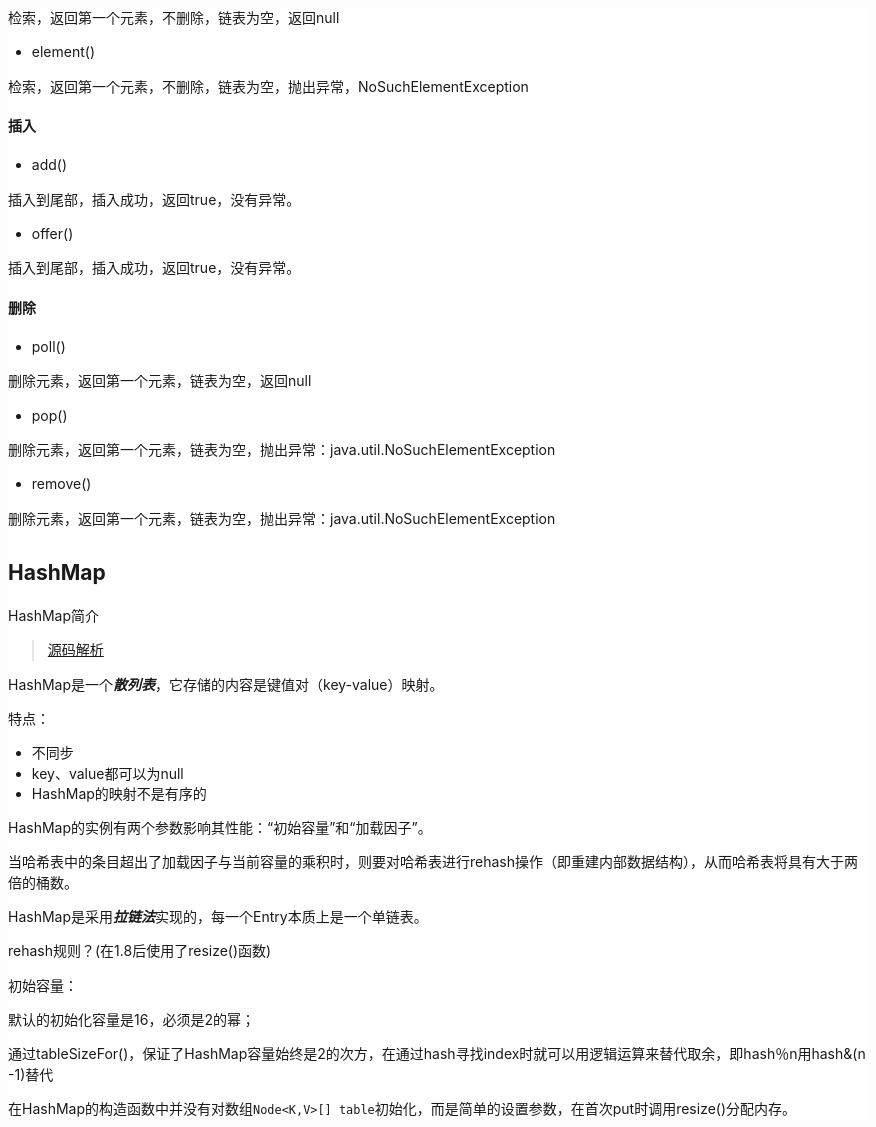 检索，返回第一个元素，不删除，链表为空，返回null

- element()

检索，返回第一个元素，不删除，链表为空，抛出异常，NoSuchElementException

#### 插入

- add()

插入到尾部，插入成功，返回true，没有异常。

- offer()

插入到尾部，插入成功，返回true，没有异常。

#### 删除

- poll()

删除元素，返回第一个元素，链表为空，返回null

- pop()

删除元素，返回第一个元素，链表为空，抛出异常：java.util.NoSuchElementException

- remove()

删除元素，返回第一个元素，链表为空，抛出异常：java.util.NoSuchElementException





## HashMap

HashMap简介

> [源码解析](https://blog.csdn.net/qazwyc/article/details/76686915)

HashMap是一个***散列表***，它存储的内容是键值对（key-value）映射。

特点：

- 不同步
- key、value都可以为null
- HashMap的映射不是有序的

HashMap的实例有两个参数影响其性能：“初始容量”和“加载因子”。

当哈希表中的条目超出了加载因子与当前容量的乘积时，则要对哈希表进行rehash操作（即重建内部数据结构），从而哈希表将具有大于两倍的桶数。

HashMap是采用***拉链法***实现的，每一个Entry本质上是一个单链表。

rehash规则？(在1.8后使用了resize()函数)

初始容量：

默认的初始化容量是16，必须是2的幂；

通过tableSizeFor()，保证了HashMap容量始终是2的次方，在通过hash寻找index时就可以用逻辑运算来替代取余，即hash％n用hash&(n -1)替代

在HashMap的构造函数中并没有对数组`Node<K,V>[] table`初始化，而是简单的设置参数，在首次put时调用resize()分配内存。
